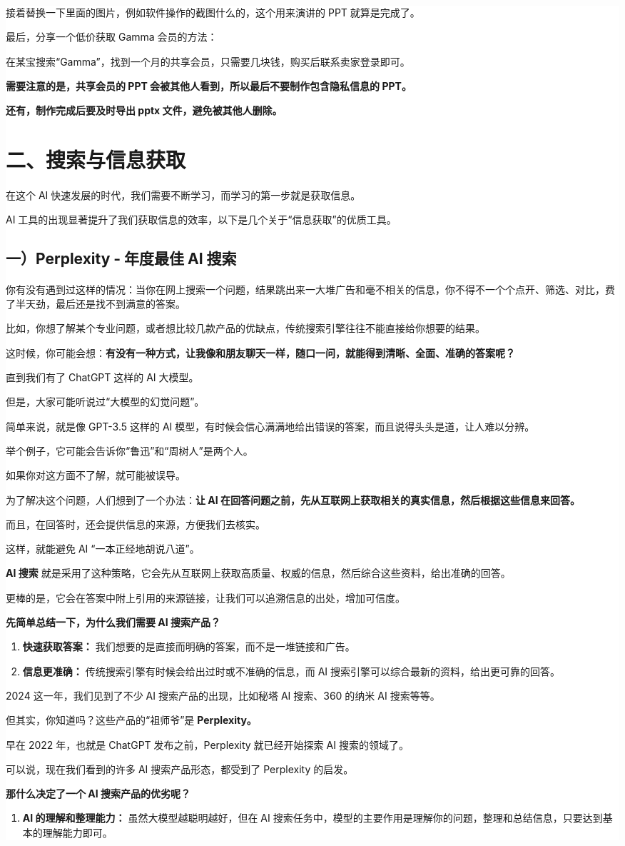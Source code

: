 接着替换一下里面的图片，例如软件操作的截图什么的，这个用来演讲的 PPT 就算是完成了。

最后，分享一个低价获取 Gamma 会员的方法：

在某宝搜索“Gamma”，找到一个月的共享会员，只需要几块钱，购买后联系卖家登录即可。

**需要注意的是，共享会员的 PPT 会被其他人看到，所以最后不要制作包含隐私信息的 PPT。**

**还有，制作完成后要及时导出 pptx 文件，避免被其他人删除。**

# 二、**搜索与信息获取**

在这个 AI 快速发展的时代，我们需要不断学习，而学习的第一步就是获取信息。

AI 工具的出现显著提升了我们获取信息的效率，以下是几个关于“信息获取”的优质工具。

## 一）Perplexity - 年度最佳 AI 搜索

你有没有遇到过这样的情况：当你在网上搜索一个问题，结果跳出来一大堆广告和毫不相关的信息，你不得不一个个点开、筛选、对比，费了半天劲，最后还是找不到满意的答案。

比如，你想了解某个专业问题，或者想比较几款产品的优缺点，传统搜索引擎往往不能直接给你想要的结果。

这时候，你可能会想：**有没有一种方式，让我像和朋友聊天一样，随口一问，就能得到清晰、全面、准确的答案呢？**

直到我们有了 ChatGPT 这样的 AI 大模型。

但是，大家可能听说过“大模型的幻觉问题”。

简单来说，就是像 GPT-3.5 这样的 AI 模型，有时候会信心满满地给出错误的答案，而且说得头头是道，让人难以分辨。

举个例子，它可能会告诉你“鲁迅”和“周树人”是两个人。

如果你对这方面不了解，就可能被误导。

为了解决这个问题，人们想到了一个办法：**让 AI 在回答问题之前，先从互联网上获取相关的真实信息，然后根据这些信息来回答。**

而且，在回答时，还会提供信息的来源，方便我们去核实。

这样，就能避免 AI “一本正经地胡说八道”。

**AI 搜索** 就是采用了这种策略，它会先从互联网上获取高质量、权威的信息，然后综合这些资料，给出准确的回答。

更棒的是，它会在答案中附上引用的来源链接，让我们可以追溯信息的出处，增加可信度。

**先简单总结一下，为什么我们需要 AI 搜索产品？**

1.  **快速获取答案：** 我们想要的是直接而明确的答案，而不是一堆链接和广告。

2.  **信息更准确：** 传统搜索引擎有时候会给出过时或不准确的信息，而 AI 搜索引擎可以综合最新的资料，给出更可靠的回答。

2024 这一年，我们见到了不少 AI 搜索产品的出现，比如秘塔 AI 搜索、360 的纳米 AI 搜索等等。

但其实，你知道吗？这些产品的“祖师爷”是 **Perplexity。**

早在 2022 年，也就是 ChatGPT 发布之前，Perplexity 就已经开始探索 AI 搜索的领域了。

可以说，现在我们看到的许多 AI 搜索产品形态，都受到了 Perplexity 的启发。

**那什么决定了一个 AI 搜索产品的优劣呢？**

1.  **AI 的理解和整理能力：** 虽然大模型越聪明越好，但在 AI 搜索任务中，模型的主要作用是理解你的问题，整理和总结信息，只要达到基本的理解能力即可。
